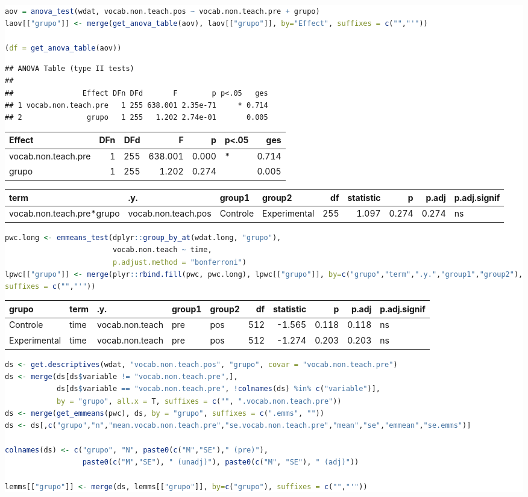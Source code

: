 ``` r
aov = anova_test(wdat, vocab.non.teach.pos ~ vocab.non.teach.pre + grupo)
laov[["grupo"]] <- merge(get_anova_table(aov), laov[["grupo"]], by="Effect", suffixes = c("","'"))

(df = get_anova_table(aov))
```

    ## ANOVA Table (type II tests)
    ## 
    ##                Effect DFn DFd       F        p p<.05   ges
    ## 1 vocab.non.teach.pre   1 255 638.001 2.35e-71     * 0.714
    ## 2               grupo   1 255   1.202 2.74e-01       0.005

| Effect              | DFn | DFd |       F |     p | p\<.05 |   ges |
|:--------------------|----:|----:|--------:|------:|:-------|------:|
| vocab.non.teach.pre |   1 | 255 | 638.001 | 0.000 | \*     | 0.714 |
| grupo               |   1 | 255 |   1.202 | 0.274 |        | 0.005 |

| term                       | .y.                 | group1   | group2       |  df | statistic |     p | p.adj | p.adj.signif |
|:---------------------------|:--------------------|:---------|:-------------|----:|----------:|------:|------:|:-------------|
| vocab.non.teach.pre\*grupo | vocab.non.teach.pos | Controle | Experimental | 255 |     1.097 | 0.274 | 0.274 | ns           |

``` r
pwc.long <- emmeans_test(dplyr::group_by_at(wdat.long, "grupo"),
                         vocab.non.teach ~ time,
                         p.adjust.method = "bonferroni")
lpwc[["grupo"]] <- merge(plyr::rbind.fill(pwc, pwc.long), lpwc[["grupo"]], by=c("grupo","term",".y.","group1","group2"), suffixes = c("","'"))
```

| grupo        | term | .y.             | group1 | group2 |  df | statistic |     p | p.adj | p.adj.signif |
|:-------------|:-----|:----------------|:-------|:-------|----:|----------:|------:|------:|:-------------|
| Controle     | time | vocab.non.teach | pre    | pos    | 512 |    -1.565 | 0.118 | 0.118 | ns           |
| Experimental | time | vocab.non.teach | pre    | pos    | 512 |    -1.274 | 0.203 | 0.203 | ns           |

``` r
ds <- get.descriptives(wdat, "vocab.non.teach.pos", "grupo", covar = "vocab.non.teach.pre")
ds <- merge(ds[ds$variable != "vocab.non.teach.pre",],
            ds[ds$variable == "vocab.non.teach.pre", !colnames(ds) %in% c("variable")],
            by = "grupo", all.x = T, suffixes = c("", ".vocab.non.teach.pre"))
ds <- merge(get_emmeans(pwc), ds, by = "grupo", suffixes = c(".emms", ""))
ds <- ds[,c("grupo","n","mean.vocab.non.teach.pre","se.vocab.non.teach.pre","mean","se","emmean","se.emms")]

colnames(ds) <- c("grupo", "N", paste0(c("M","SE")," (pre)"),
                  paste0(c("M","SE"), " (unadj)"), paste0(c("M", "SE"), " (adj)"))

lemms[["grupo"]] <- merge(ds, lemms[["grupo"]], by=c("grupo"), suffixes = c("","'"))
```
